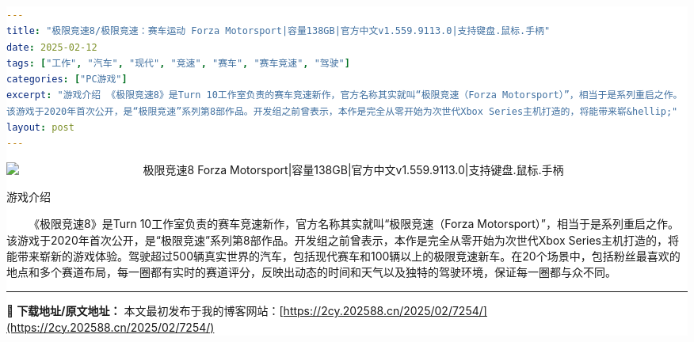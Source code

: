 ```yaml
---
title: "极限竞速8/极限竞速：赛车运动 Forza Motorsport|容量138GB|官方中文v1.559.9113.0|支持键盘.鼠标.手柄"
date: 2025-02-12
tags: ["工作", "汽车", "现代", "竞速", "赛车", "赛车竞速", "驾驶"]
categories: ["PC游戏"]
excerpt: "游戏介绍 《极限竞速8》是Turn 10工作室负责的赛车竞速新作，官方名称其实就叫“极限竞速（Forza Motorsport）”，相当于是系列重启之作。该游戏于2020年首次公开，是“极限竞速”系列第8部作品。开发组之前曾表示，本作是完全从零开始为次世代Xbox Series主机打造的，将能带来崭&hellip;"
layout: post
---
```


<div>
<p style="text-align: center;"><img style="display: block; margin-left: auto; margin-right: auto; width: 100%; height: auto;" src="https://2cy.202588.cn/wp-content/uploads/2025/02/20250213_67adad71b94fd.webp" alt="极限竞速8 Forza Motorsport|容量138GB|官方中文v1.559.9113.0|支持键盘.鼠标.手柄" /></p>
游戏介绍
<p style="text-align: left; text-indent: 2em; white-space: normal;">《极限竞速8》是Turn 10工作室负责的赛车竞速新作，官方名称其实就叫“极限竞速（Forza Motorsport）”，相当于是系列重启之作。该游戏于2020年首次公开，是“极限竞速”系列第8部作品。开发组之前曾表示，本作是完全从零开始为次世代Xbox Series主机打造的，将能带来崭新的游戏体验。驾驶超过500辆真实世界的汽车，包括现代赛车和100辆以上的极限竞速新车。在20个场景中，包括粉丝最喜欢的地点和多个赛道布局，每一圈都有实时的赛道评分，反映出动态的时间和天气以及独特的驾驶环境，保证每一圈都与众不同。</p>

</div>

---
📖 **下载地址/原文地址：** 本文最初发布于我的博客网站：[https://2cy.202588.cn/2025/02/7254/](https://2cy.202588.cn/2025/02/7254/)
